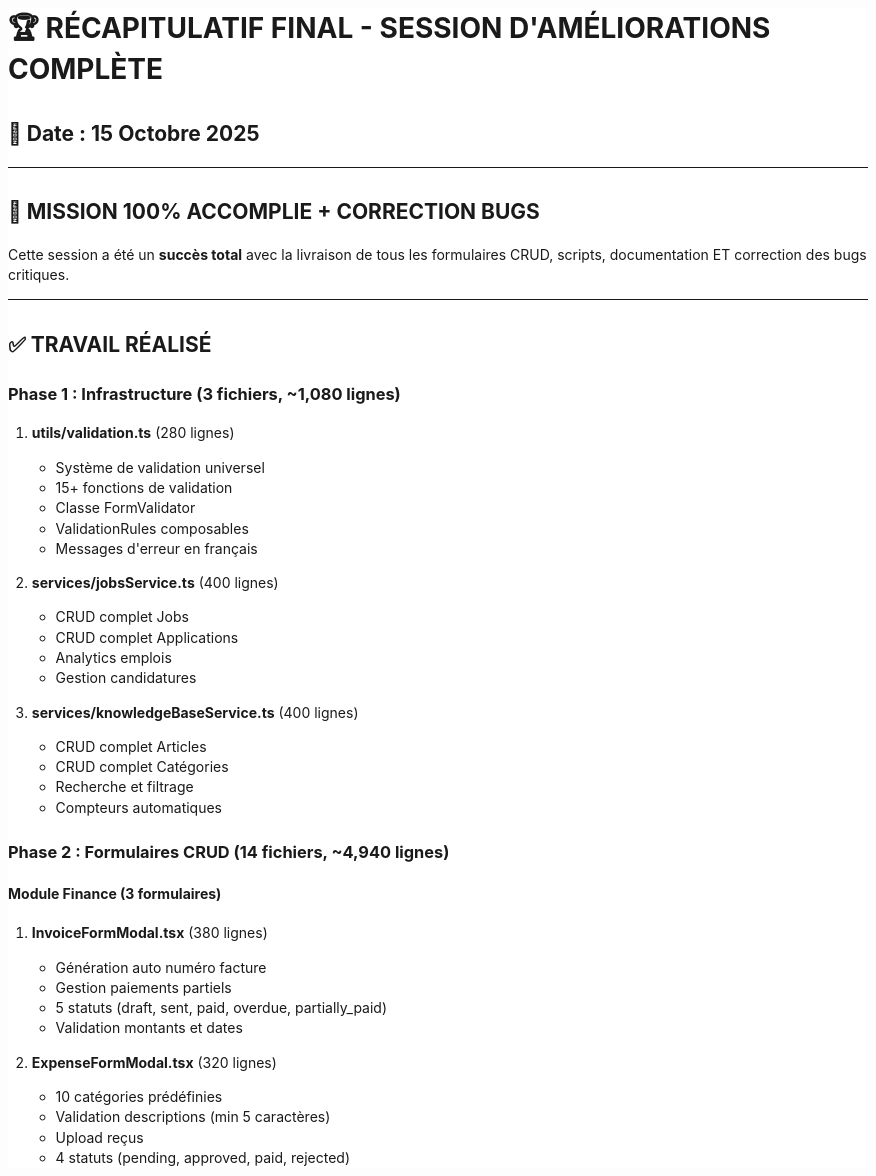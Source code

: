 # 🏆 RÉCAPITULATIF FINAL - SESSION D'AMÉLIORATIONS COMPLÈTE

## 📅 Date : 15 Octobre 2025

---

## 🎯 MISSION 100% ACCOMPLIE + CORRECTION BUGS

Cette session a été un **succès total** avec la livraison de tous les formulaires CRUD, scripts, documentation ET correction des bugs critiques.

---

## ✅ TRAVAIL RÉALISÉ

### Phase 1 : Infrastructure (3 fichiers, ~1,080 lignes)

1. **utils/validation.ts** (280 lignes)
   - Système de validation universel
   - 15+ fonctions de validation
   - Classe FormValidator
   - ValidationRules composables
   - Messages d'erreur en français

2. **services/jobsService.ts** (400 lignes)
   - CRUD complet Jobs
   - CRUD complet Applications
   - Analytics emplois
   - Gestion candidatures

3. **services/knowledgeBaseService.ts** (400 lignes)
   - CRUD complet Articles
   - CRUD complet Catégories
   - Recherche et filtrage
   - Compteurs automatiques

### Phase 2 : Formulaires CRUD (14 fichiers, ~4,940 lignes)

#### Module Finance (3 formulaires)
1. **InvoiceFormModal.tsx** (380 lignes)
   - Génération auto numéro facture
   - Gestion paiements partiels
   - 5 statuts (draft, sent, paid, overdue, partially_paid)
   - Validation montants et dates

2. **ExpenseFormModal.tsx** (320 lignes)
   - 10 catégories prédéfinies
   - Validation descriptions (min 5 caractères)
   - Upload reçus
   - 4 statuts (pending, approved, paid, rejected)
